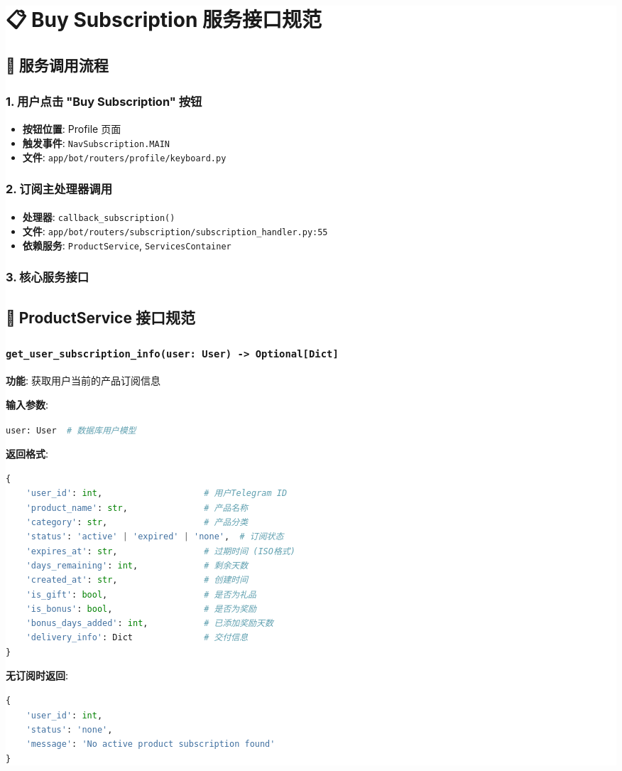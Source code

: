 # 📋 Buy Subscription 服务接口规范

## 🎯 服务调用流程

### 1. 用户点击 "Buy Subscription" 按钮
- **按钮位置**: Profile 页面
- **触发事件**: `NavSubscription.MAIN`
- **文件**: `app/bot/routers/profile/keyboard.py`

### 2. 订阅主处理器调用
- **处理器**: `callback_subscription()`  
- **文件**: `app/bot/routers/subscription/subscription_handler.py:55`
- **依赖服务**: `ProductService`, `ServicesContainer`

### 3. 核心服务接口

## 🔧 ProductService 接口规范

### `get_user_subscription_info(user: User) -> Optional[Dict]`

**功能**: 获取用户当前的产品订阅信息

**输入参数**:
```python
user: User  # 数据库用户模型
```

**返回格式**:
```python
{
    'user_id': int,                    # 用户Telegram ID
    'product_name': str,               # 产品名称
    'category': str,                   # 产品分类
    'status': 'active' | 'expired' | 'none',  # 订阅状态
    'expires_at': str,                 # 过期时间 (ISO格式)
    'days_remaining': int,             # 剩余天数
    'created_at': str,                 # 创建时间
    'is_gift': bool,                   # 是否为礼品
    'is_bonus': bool,                  # 是否为奖励
    'bonus_days_added': int,           # 已添加奖励天数
    'delivery_info': Dict              # 交付信息
}
```

**无订阅时返回**:
```python
{
    'user_id': int,
    'status': 'none',
    'message': 'No active product subscription found'
}
```
